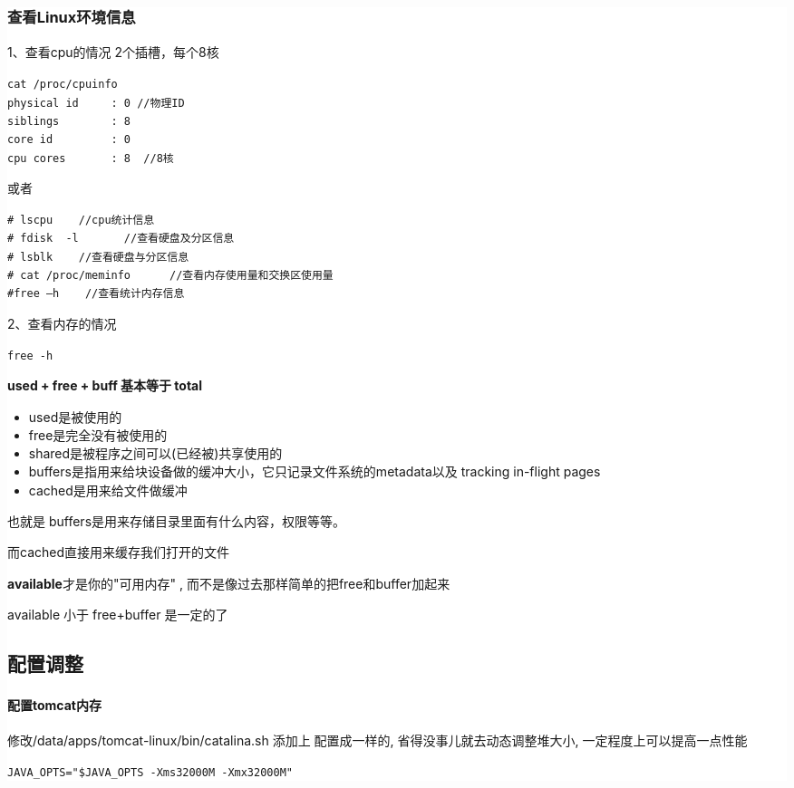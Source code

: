 ### 查看Linux环境信息

1、查看cpu的情况
   2个插槽，每个8核

```
cat /proc/cpuinfo
physical id     : 0 //物理ID
siblings        : 8
core id         : 0
cpu cores       : 8  //8核
```

或者

```
# lscpu    //cpu统计信息
# fdisk  -l       //查看硬盘及分区信息
# lsblk    //查看硬盘与分区信息
# cat /proc/meminfo      //查看内存使用量和交换区使用量
#free –h    //查看统计内存信息
```



2、查看内存的情况

```
free -h
```

**used + free + buff 基本等于 total**

- used是被使用的
- free是完全没有被使用的
- shared是被程序之间可以(已经被)共享使用的
- buffers是指用来给块设备做的缓冲大小，它只记录文件系统的metadata以及 tracking in-flight pages
- cached是用来给文件做缓冲

也就是 buffers是用来存储目录里面有什么内容，权限等等。

而cached直接用来缓存我们打开的文件

**available**才是你的"可用内存" , 而不是像过去那样简单的把free和buffer加起来

available 小于 free+buffer 是一定的了



## 配置调整

#### 配置tomcat内存

修改/data/apps/tomcat-linux/bin/catalina.sh
添加上
配置成一样的, 省得没事儿就去动态调整堆大小, 一定程度上可以提高一点性能

```
JAVA_OPTS="$JAVA_OPTS -Xms32000M -Xmx32000M"
```
